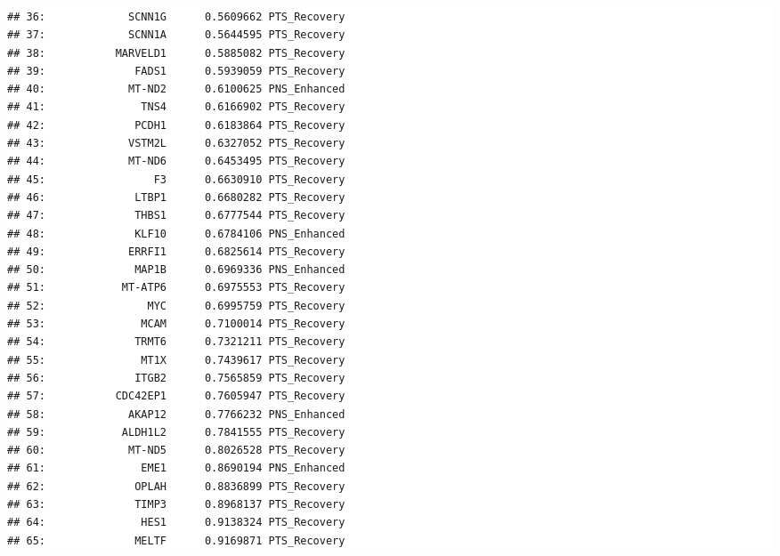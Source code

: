     ## 36:             SCNN1G      0.5609662 PTS_Recovery
    ## 37:             SCNN1A      0.5644595 PTS_Recovery
    ## 38:           MARVELD1      0.5885082 PTS_Recovery
    ## 39:              FADS1      0.5939059 PTS_Recovery
    ## 40:             MT-ND2      0.6100625 PNS_Enhanced
    ## 41:               TNS4      0.6166902 PTS_Recovery
    ## 42:              PCDH1      0.6183864 PTS_Recovery
    ## 43:             VSTM2L      0.6327052 PTS_Recovery
    ## 44:             MT-ND6      0.6453495 PTS_Recovery
    ## 45:                 F3      0.6630910 PTS_Recovery
    ## 46:              LTBP1      0.6680282 PTS_Recovery
    ## 47:              THBS1      0.6777544 PTS_Recovery
    ## 48:              KLF10      0.6784106 PNS_Enhanced
    ## 49:             ERRFI1      0.6825614 PTS_Recovery
    ## 50:              MAP1B      0.6969336 PNS_Enhanced
    ## 51:            MT-ATP6      0.6975553 PTS_Recovery
    ## 52:                MYC      0.6995759 PTS_Recovery
    ## 53:               MCAM      0.7100014 PTS_Recovery
    ## 54:              TRMT6      0.7321211 PTS_Recovery
    ## 55:               MT1X      0.7439617 PTS_Recovery
    ## 56:              ITGB2      0.7565859 PTS_Recovery
    ## 57:           CDC42EP1      0.7605947 PTS_Recovery
    ## 58:             AKAP12      0.7766232 PNS_Enhanced
    ## 59:            ALDH1L2      0.7841555 PTS_Recovery
    ## 60:             MT-ND5      0.8026528 PTS_Recovery
    ## 61:               EME1      0.8690194 PNS_Enhanced
    ## 62:              OPLAH      0.8836899 PTS_Recovery
    ## 63:              TIMP3      0.8968137 PTS_Recovery
    ## 64:               HES1      0.9138324 PTS_Recovery
    ## 65:              MELTF      0.9169871 PTS_Recovery